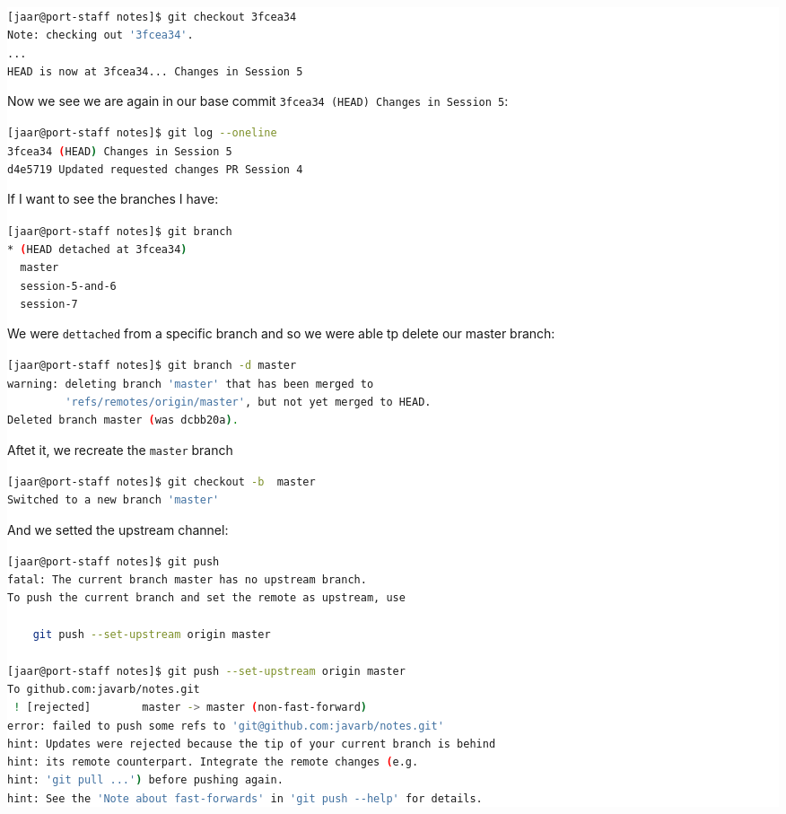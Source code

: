 ```bash
[jaar@port-staff notes]$ git checkout 3fcea34
Note: checking out '3fcea34'.
...
HEAD is now at 3fcea34... Changes in Session 5
```

Now we see we are again in our base commit `3fcea34 (HEAD) Changes in Session 5`:

```bash
[jaar@port-staff notes]$ git log --oneline
3fcea34 (HEAD) Changes in Session 5
d4e5719 Updated requested changes PR Session 4
```

If I want to see the branches I have:

```bash
[jaar@port-staff notes]$ git branch
* (HEAD detached at 3fcea34)
  master
  session-5-and-6
  session-7
```

We were `dettached` from a specific branch and so we were able tp delete our master branch:

```bash
[jaar@port-staff notes]$ git branch -d master
warning: deleting branch 'master' that has been merged to
         'refs/remotes/origin/master', but not yet merged to HEAD.
Deleted branch master (was dcbb20a).
```

Aftet it, we recreate the `master` branch

```bash
[jaar@port-staff notes]$ git checkout -b  master
Switched to a new branch 'master'
```

And we setted the upstream channel:

```bash
[jaar@port-staff notes]$ git push
fatal: The current branch master has no upstream branch.
To push the current branch and set the remote as upstream, use

    git push --set-upstream origin master

[jaar@port-staff notes]$ git push --set-upstream origin master
To github.com:javarb/notes.git
 ! [rejected]        master -> master (non-fast-forward)
error: failed to push some refs to 'git@github.com:javarb/notes.git'
hint: Updates were rejected because the tip of your current branch is behind
hint: its remote counterpart. Integrate the remote changes (e.g.
hint: 'git pull ...') before pushing again.
hint: See the 'Note about fast-forwards' in 'git push --help' for details.
```
